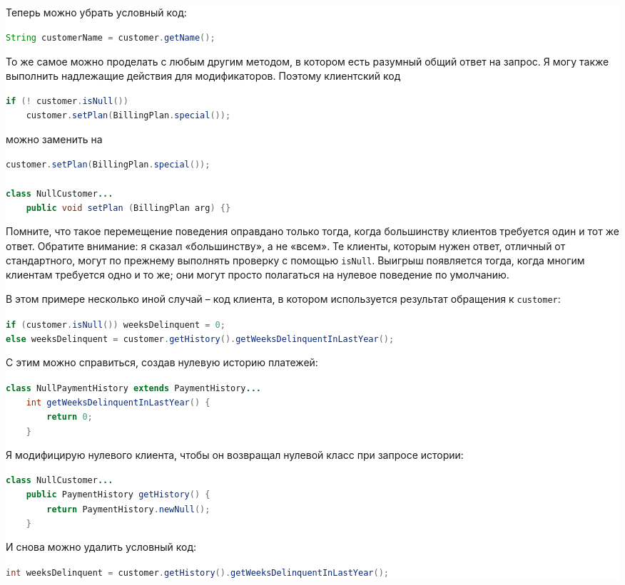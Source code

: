 Теперь можно убрать условный код:

```java
String customerName = customer.getName();
```

То же самое можно проделать с любым другим методом, в котором есть разумный общий ответ на запрос. Я могу также выполнить надлежащие действия для модификаторов. Поэтому клиентский код

```java
if (! customer.isNull())
    customer.setPlan(BillingPlan.special());
```

можно заменить на

```java
customer.setPlan(BillingPlan.special());

class NullCustomer...
    public void setPlan (BillingPlan arg) {}
```

Помните, что такое перемещение поведения оправдано только тогда, когда большинству клиентов требуется один и тот же ответ. Обратите внимание: я сказал «большинству», а не «всем». Те клиенты, которым нужен ответ, отличный от стандартного, могут по прежнему выполнять проверку с помощью `isNull`. Выигрыш появляется тогда, когда многим клиентам требуется одно и то же; они могут просто полагаться на нулевое поведение по умолчанию.

В этом примере несколько иной случай – код клиента, в котором используется результат обращения к `customer`:

```java
if (customer.isNull()) weeksDelinquent = 0;
else weeksDelinquent = customer.getHistory().getWeeksDelinquentInLastYear();
```

С этим можно справиться, создав нулевую историю платежей:

```java
class NullPaymentHistory extends PaymentHistory...
    int getWeeksDelinquentInLastYear() {
        return 0;
    }
```

Я модифицирую нулевого клиента, чтобы он возвращал нулевой класс при запросе истории:

```java
class NullCustomer...
    public PaymentHistory getHistory() {
        return PaymentHistory.newNull();
    }
```

И снова можно удалить условный код:

```java
int weeksDelinquent = customer.getHistory().getWeeksDelinquentInLastYear();
```
